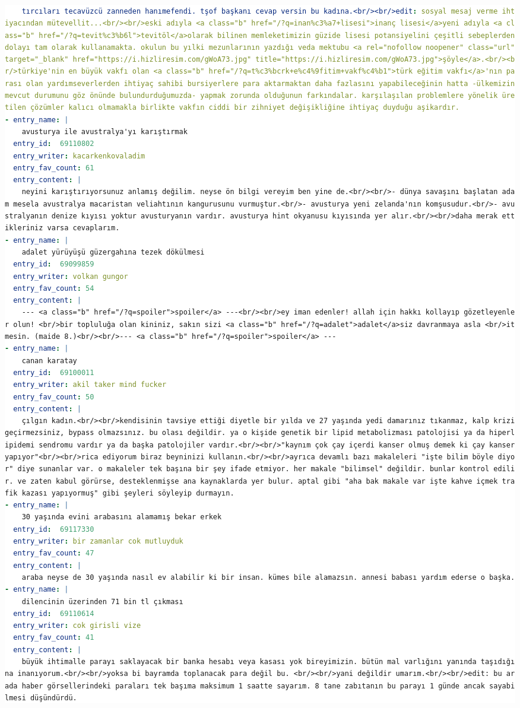 ```yaml
    tırcıları tecavüzcü zanneden hanımefendi. tşof başkanı cevap versin bu kadına.<br/><br/>edit: sosyal mesaj verme ihtiyacından mütevellit...<br/><br/>eski adıyla <a class="b" href="/?q=inan%c3%a7+lisesi">inanç lisesi</a>yeni adıyla <a class="b" href="/?q=tevit%c3%b6l">tevitöl</a>olarak bilinen memleketimizin güzide lisesi potansiyelini çeşitli sebeplerden dolayı tam olarak kullanamakta. okulun bu yılki mezunlarının yazdığı veda mektubu <a rel="nofollow noopener" class="url" target="_blank" href="https://i.hizliresim.com/gWoA73.jpg" title="https://i.hizliresim.com/gWoA73.jpg">şöyle</a>.<br/><br/>türkiye'nin en büyük vakfı olan <a class="b" href="/?q=t%c3%bcrk+e%c4%9fitim+vakf%c4%b1">türk eğitim vakfı</a>'nın parası olan yardımseverlerden ihtiyaç sahibi bursiyerlere para aktarmaktan daha fazlasını yapabileceğinin hatta -ülkemizin mevcut durumunu göz önünde bulundurduğumuzda- yapmak zorunda olduğunun farkındalar. karşılaşılan problemlere yönelik üretilen çözümler kalıcı olmamakla birlikte vakfın ciddi bir zihniyet değişikliğine ihtiyaç duyduğu aşikardır.
- entry_name: |
    avusturya ile avustralya'yı karıştırmak
  entry_id:  69110802
  entry_writer: kacarkenkovaladim
  entry_fav_count: 61
  entry_content: |
    neyini karıştırıyorsunuz anlamış değilim. neyse ön bilgi vereyim ben yine de.<br/><br/>- dünya savaşını başlatan adam mesela avustralya macaristan veliahtının kangurusunu vurmuştur.<br/>- avusturya yeni zelanda'nın komşusudur.<br/>- avustralyanın denize kıyısı yoktur avusturyanın vardır. avusturya hint okyanusu kıyısında yer alır.<br/><br/>daha merak ettikleriniz varsa cevaplarım.
- entry_name: |
    adalet yürüyüşü güzergahına tezek dökülmesi
  entry_id:  69099859
  entry_writer: volkan gungor
  entry_fav_count: 54
  entry_content: |
    --- <a class="b" href="/?q=spoiler">spoiler</a> ---<br/><br/>ey iman edenler! allah için hakkı kollayıp gözetleyenler olun! <br/>bir topluluğa olan kininiz, sakın sizi <a class="b" href="/?q=adalet">adalet</a>siz davranmaya asla <br/>itmesin. (maide 8.)<br/><br/>--- <a class="b" href="/?q=spoiler">spoiler</a> ---
- entry_name: |
    canan karatay
  entry_id:  69100011
  entry_writer: akil taker mind fucker
  entry_fav_count: 50
  entry_content: |
    çılgın kadın.<br/><br/>kendisinin tavsiye ettiği diyetle bir yılda ve 27 yaşında yedi damarınız tıkanmaz, kalp krizi geçirmezsiniz, bypass olmazsınız. bu olası değildir. ya o kişide genetik bir lipid metabolizması patolojisi ya da hiperlipidemi sendromu vardır ya da başka patolojiler vardır.<br/><br/>"kaynım çok çay içerdi kanser olmuş demek ki çay kanser yapıyor"<br/><br/>rica ediyorum biraz beyninizi kullanın.<br/><br/>ayrıca devamlı bazı makaleleri "işte bilim böyle diyor" diye sunanlar var. o makaleler tek başına bir şey ifade etmiyor. her makale "bilimsel" değildir. bunlar kontrol edilir. ve zaten kabul görürse, desteklenmişse ana kaynaklarda yer bulur. aptal gibi "aha bak makale var işte kahve içmek trafik kazası yapıyormuş" gibi şeyleri söyleyip durmayın.
- entry_name: |
    30 yaşında evini arabasını alamamış bekar erkek
  entry_id:  69117330
  entry_writer: bir zamanlar cok mutluyduk
  entry_fav_count: 47
  entry_content: |
    araba neyse de 30 yaşında nasıl ev alabilir ki bir insan. kümes bile alamazsın. annesi babası yardım ederse o başka.
- entry_name: |
    dilencinin üzerinden 71 bin tl çıkması
  entry_id:  69110614
  entry_writer: cok girisli vize
  entry_fav_count: 41
  entry_content: |
    büyük ihtimalle parayı saklayacak bir banka hesabı veya kasası yok bireyimizin. bütün mal varlığını yanında taşıdığına inanıyorum.<br/><br/>yoksa bi bayramda toplanacak para değil bu. <br/><br/>yani değildir umarım.<br/><br/>edit: bu arada haber görsellerindeki paraları tek başıma maksimum 1 saatte sayarım. 8 tane zabıtanın bu parayı 1 günde ancak sayabilmesi düşündürdü.
```
